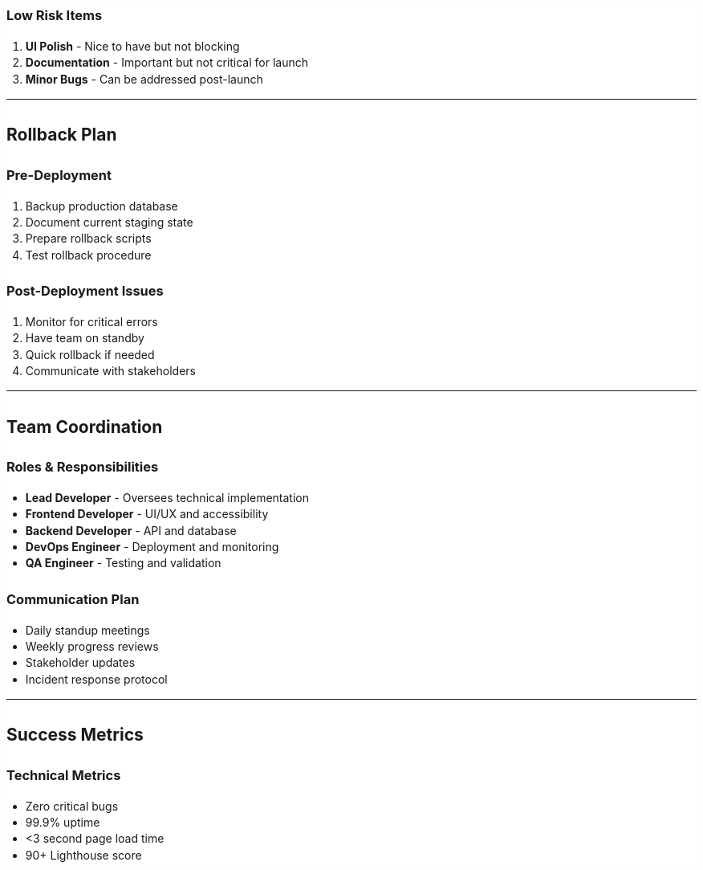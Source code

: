 ### Low Risk Items
1. **UI Polish** - Nice to have but not blocking
2. **Documentation** - Important but not critical for launch
3. **Minor Bugs** - Can be addressed post-launch

---

## Rollback Plan

### Pre-Deployment
1. Backup production database
2. Document current staging state
3. Prepare rollback scripts
4. Test rollback procedure

### Post-Deployment Issues
1. Monitor for critical errors
2. Have team on standby
3. Quick rollback if needed
4. Communicate with stakeholders

---

## Team Coordination

### Roles & Responsibilities
- **Lead Developer** - Oversees technical implementation
- **Frontend Developer** - UI/UX and accessibility
- **Backend Developer** - API and database
- **DevOps Engineer** - Deployment and monitoring
- **QA Engineer** - Testing and validation

### Communication Plan
- Daily standup meetings
- Weekly progress reviews
- Stakeholder updates
- Incident response protocol

---

## Success Metrics

### Technical Metrics
- Zero critical bugs
- 99.9% uptime
- <3 second page load time
- 90+ Lighthouse score
